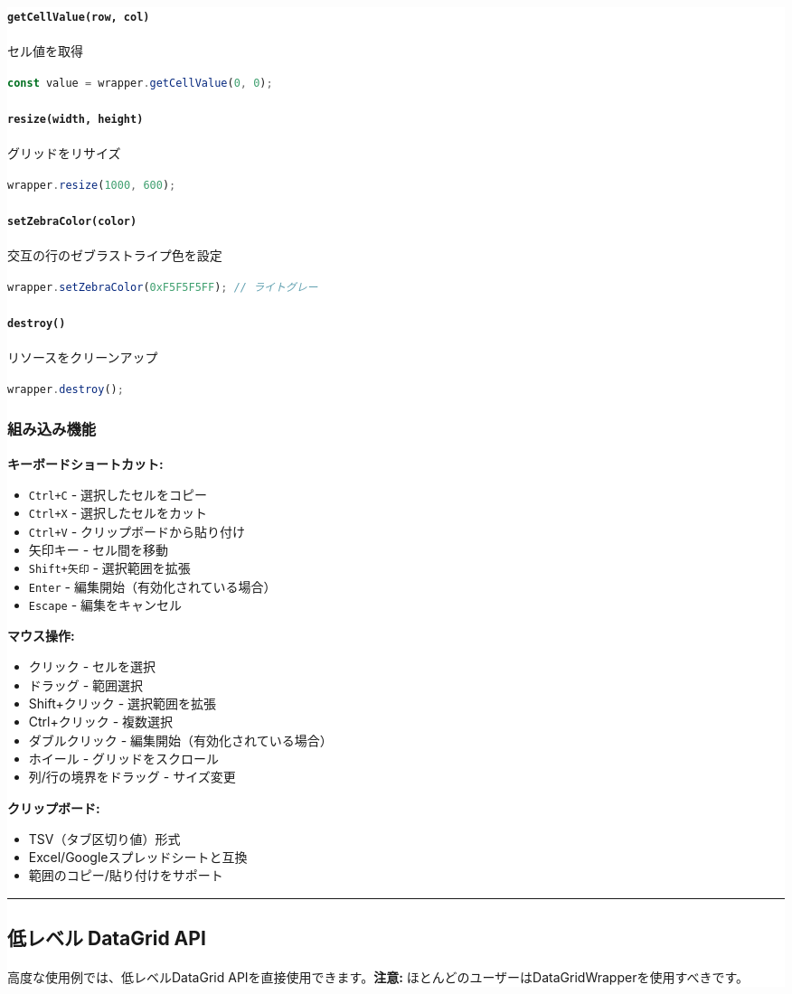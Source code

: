 #### `getCellValue(row, col)`
セル値を取得
```javascript
const value = wrapper.getCellValue(0, 0);
```

#### `resize(width, height)`
グリッドをリサイズ
```javascript
wrapper.resize(1000, 600);
```

#### `setZebraColor(color)`
交互の行のゼブラストライプ色を設定
```javascript
wrapper.setZebraColor(0xF5F5F5FF); // ライトグレー
```

#### `destroy()`
リソースをクリーンアップ
```javascript
wrapper.destroy();
```

### 組み込み機能

**キーボードショートカット:**
- `Ctrl+C` - 選択したセルをコピー
- `Ctrl+X` - 選択したセルをカット
- `Ctrl+V` - クリップボードから貼り付け
- 矢印キー - セル間を移動
- `Shift+矢印` - 選択範囲を拡張
- `Enter` - 編集開始（有効化されている場合）
- `Escape` - 編集をキャンセル

**マウス操作:**
- クリック - セルを選択
- ドラッグ - 範囲選択
- Shift+クリック - 選択範囲を拡張
- Ctrl+クリック - 複数選択
- ダブルクリック - 編集開始（有効化されている場合）
- ホイール - グリッドをスクロール
- 列/行の境界をドラッグ - サイズ変更

**クリップボード:**
- TSV（タブ区切り値）形式
- Excel/Googleスプレッドシートと互換
- 範囲のコピー/貼り付けをサポート

---

## 低レベル DataGrid API

高度な使用例では、低レベルDataGrid APIを直接使用できます。**注意:** ほとんどのユーザーはDataGridWrapperを使用すべきです。
